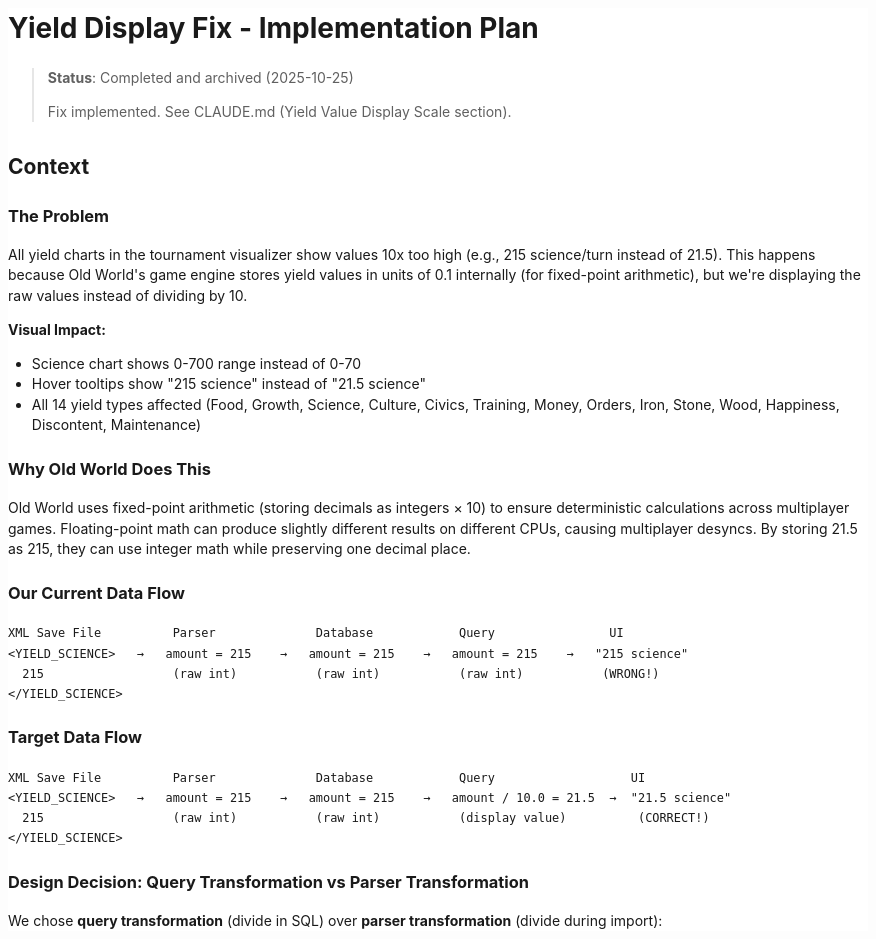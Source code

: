# Yield Display Fix - Implementation Plan

> **Status**: Completed and archived (2025-10-25)
>
> Fix implemented. See CLAUDE.md (Yield Value Display Scale section).

## Context

### The Problem

All yield charts in the tournament visualizer show values 10x too high (e.g., 215 science/turn instead of 21.5). This happens because Old World's game engine stores yield values in units of 0.1 internally (for fixed-point arithmetic), but we're displaying the raw values instead of dividing by 10.

**Visual Impact:**
- Science chart shows 0-700 range instead of 0-70
- Hover tooltips show "215 science" instead of "21.5 science"
- All 14 yield types affected (Food, Growth, Science, Culture, Civics, Training, Money, Orders, Iron, Stone, Wood, Happiness, Discontent, Maintenance)

### Why Old World Does This

Old World uses fixed-point arithmetic (storing decimals as integers × 10) to ensure deterministic calculations across multiplayer games. Floating-point math can produce slightly different results on different CPUs, causing multiplayer desyncs. By storing 21.5 as 215, they can use integer math while preserving one decimal place.

### Our Current Data Flow

```
XML Save File          Parser              Database            Query                UI
<YIELD_SCIENCE>   →   amount = 215    →   amount = 215    →   amount = 215    →   "215 science"
  215                  (raw int)           (raw int)           (raw int)           (WRONG!)
</YIELD_SCIENCE>
```

### Target Data Flow

```
XML Save File          Parser              Database            Query                   UI
<YIELD_SCIENCE>   →   amount = 215    →   amount = 215    →   amount / 10.0 = 21.5  →  "21.5 science"
  215                  (raw int)           (raw int)           (display value)          (CORRECT!)
</YIELD_SCIENCE>
```

### Design Decision: Query Transformation vs Parser Transformation

We chose **query transformation** (divide in SQL) over **parser transformation** (divide during import):
